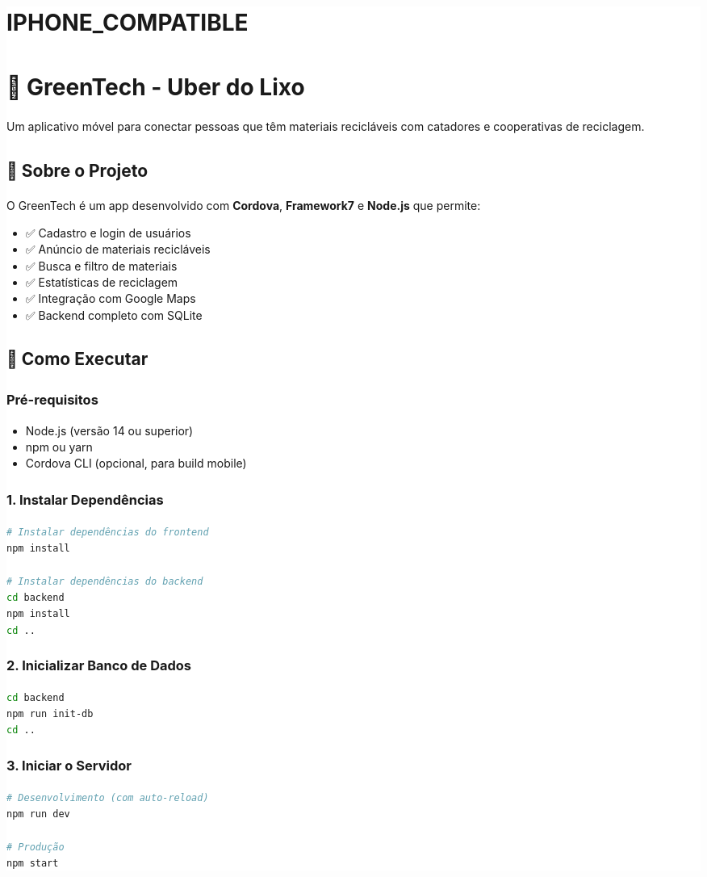# IPHONE_COMPATIBLE

# 🌱 GreenTech - Uber do Lixo

Um aplicativo móvel para conectar pessoas que têm materiais recicláveis com catadores e cooperativas de reciclagem.

## 📱 Sobre o Projeto

O GreenTech é um app desenvolvido com **Cordova**, **Framework7** e **Node.js** que permite:

- ✅ Cadastro e login de usuários
- ✅ Anúncio de materiais recicláveis
- ✅ Busca e filtro de materiais
- ✅ Estatísticas de reciclagem
- ✅ Integração com Google Maps
- ✅ Backend completo com SQLite

## 🚀 Como Executar

### Pré-requisitos

- Node.js (versão 14 ou superior)
- npm ou yarn
- Cordova CLI (opcional, para build mobile)

### 1. Instalar Dependências

```bash
# Instalar dependências do frontend
npm install

# Instalar dependências do backend
cd backend
npm install
cd ..
```

### 2. Inicializar Banco de Dados

```bash
cd backend
npm run init-db
cd ..
```

### 3. Iniciar o Servidor

```bash
# Desenvolvimento (com auto-reload)
npm run dev

# Produção
npm start
```
